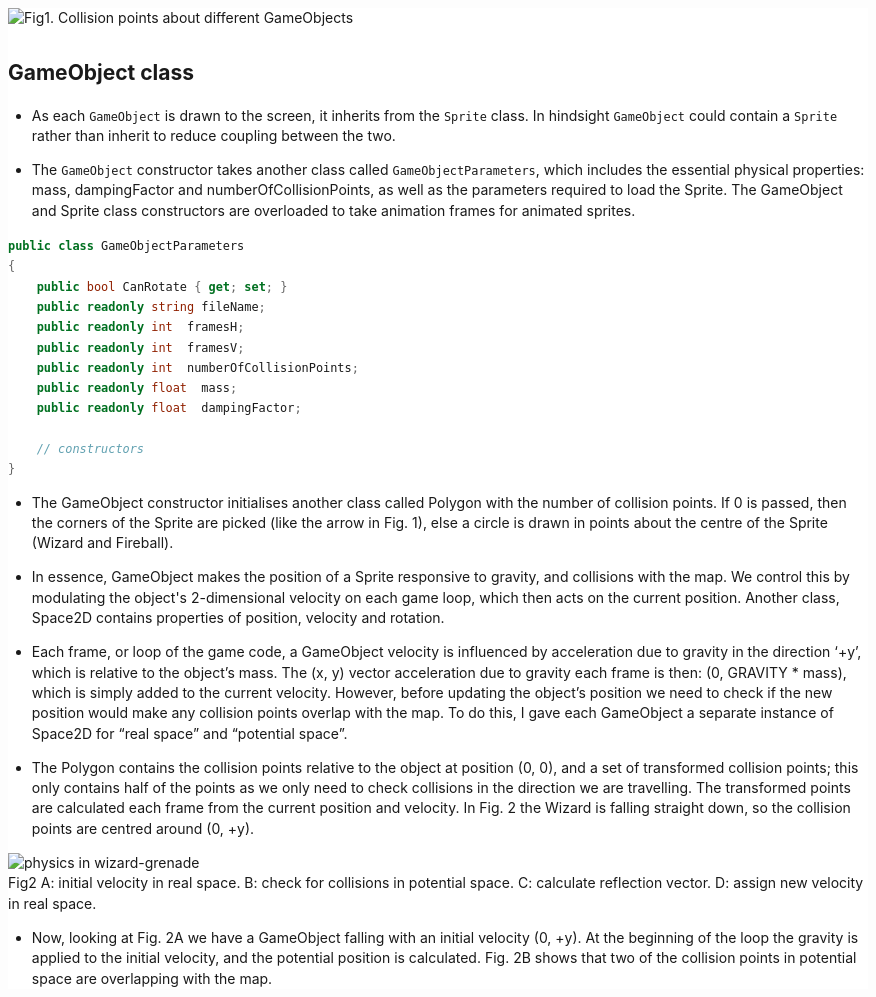 ![Fig1. Collision points about different GameObjects](wizard-grenade/physics1.webp)

## GameObject class
-  As each `GameObject` is drawn to the screen, it inherits from the `Sprite` class. In hindsight `GameObject` could contain a `Sprite` rather than inherit to reduce coupling between the two.

- The `GameObject` constructor takes another class called `GameObjectParameters`, which includes the essential physical properties: mass, dampingFactor and numberOfCollisionPoints, as well as the parameters required to load the Sprite. The GameObject and Sprite class constructors are overloaded to take animation frames for animated sprites.

```c#
public class GameObjectParameters
{
	public bool CanRotate { get; set; }
	public readonly string fileName;
	public readonly int  framesH;
	public readonly int  framesV;
	public readonly int  numberOfCollisionPoints;
	public readonly float  mass;
	public readonly float  dampingFactor;

	// constructors
}
```

- The GameObject constructor initialises another class called Polygon with the number of collision points. If 0 is passed, then the corners of the Sprite are picked (like the arrow in Fig. 1), else a circle is drawn in points about the centre of the Sprite (Wizard and Fireball).

- In essence, GameObject makes the position of a Sprite responsive to gravity, and collisions with the map. We control this by modulating the object's 2-dimensional velocity on each game loop, which then acts on the current position. Another class, Space2D contains properties of position, velocity and rotation.

- Each frame, or loop of the game code, a GameObject velocity is influenced by acceleration due to gravity in the direction ‘+y’, which is relative to the object’s mass. The (x, y) vector acceleration due to gravity each frame is then: (0, GRAVITY * mass), which is simply added to the current velocity. However, before updating the object’s position we need to check if the new position would make any collision points overlap with the map. To do this, I gave each GameObject a separate instance of Space2D for “real space” and “potential space”.

- The Polygon contains the collision points relative to the object at position (0, 0), and a set of transformed collision points; this only contains half of the points as we only need to check collisions in the direction we are travelling. The transformed points are calculated each frame from the current position and velocity. In Fig. 2 the Wizard is falling straight down, so the collision points are centred around (0, +y).

<img src="/images/wizard-grenade/physics2.webp" alt="physics in wizard-grenade" class="post-image img-bkg"/>
<div class="caption">Fig2 A: initial velocity in real space.  B: check for collisions in potential space. C: calculate reflection vector. D: assign new velocity in real space.</div>


- Now, looking at Fig. 2A we have a GameObject falling with an initial velocity (0, +y). At the beginning of the loop the gravity is applied to the initial velocity, and the potential position is calculated. Fig. 2B shows that two of the collision points in potential space are overlapping with the map.
